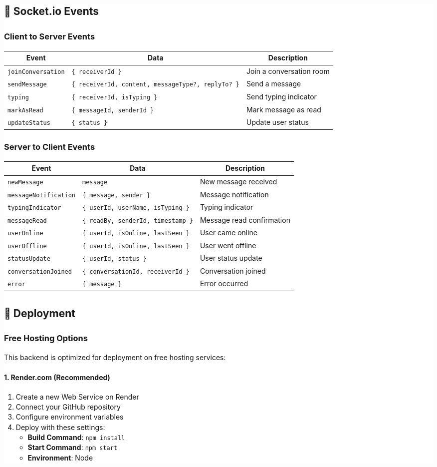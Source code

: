 ## 🔌 Socket.io Events

### Client to Server Events

| Event | Data | Description |
|-------|------|-------------|
| `joinConversation` | `{ receiverId }` | Join a conversation room |
| `sendMessage` | `{ receiverId, content, messageType?, replyTo? }` | Send a message |
| `typing` | `{ receiverId, isTyping }` | Send typing indicator |
| `markAsRead` | `{ messageId, senderId }` | Mark message as read |
| `updateStatus` | `{ status }` | Update user status |

### Server to Client Events

| Event | Data | Description |
|-------|------|-------------|
| `newMessage` | `message` | New message received |
| `messageNotification` | `{ message, sender }` | Message notification |
| `typingIndicator` | `{ userId, userName, isTyping }` | Typing indicator |
| `messageRead` | `{ readBy, senderId, timestamp }` | Message read confirmation |
| `userOnline` | `{ userId, isOnline, lastSeen }` | User came online |
| `userOffline` | `{ userId, isOnline, lastSeen }` | User went offline |
| `statusUpdate` | `{ userId, status }` | User status update |
| `conversationJoined` | `{ conversationId, receiverId }` | Conversation joined |
| `error` | `{ message }` | Error occurred |

## 🚀 Deployment

### Free Hosting Options

This backend is optimized for deployment on free hosting services:

#### 1. Render.com (Recommended)

1. Create a new Web Service on Render
2. Connect your GitHub repository
3. Configure environment variables
4. Deploy with these settings:
   - **Build Command**: `npm install`
   - **Start Command**: `npm start`
   - **Environment**: Node
